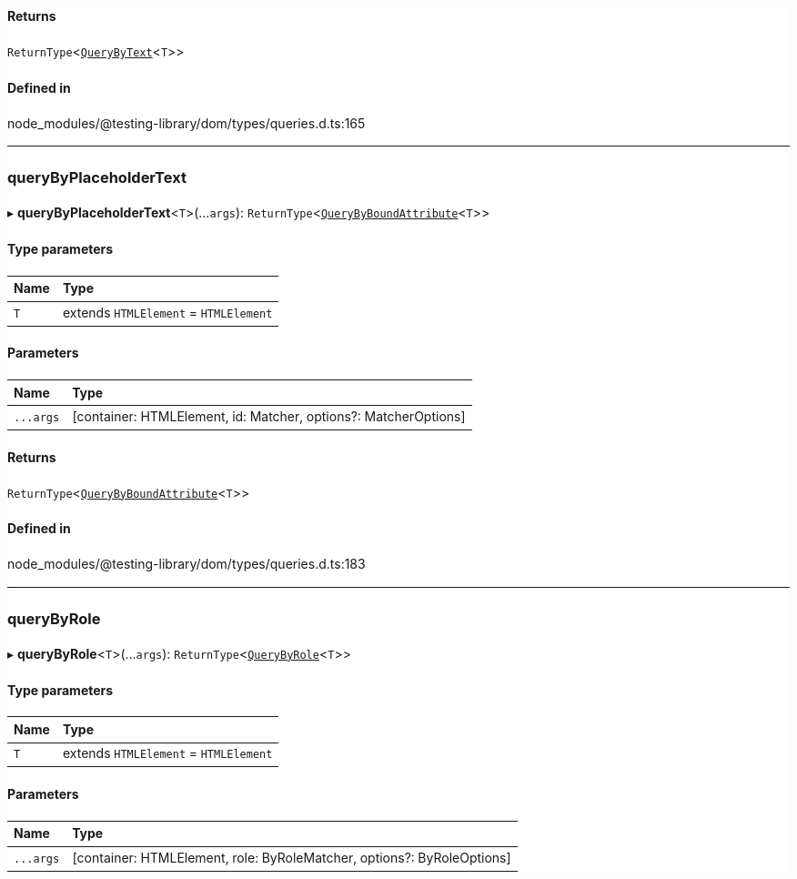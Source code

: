 #### Returns

`ReturnType`<[`QueryByText`](takaro_lib_components.testing.queries.md#querybytext)<`T`\>\>

#### Defined in

node_modules/@testing-library/dom/types/queries.d.ts:165

___

### queryByPlaceholderText

▸ **queryByPlaceholderText**<`T`\>(...`args`): `ReturnType`<[`QueryByBoundAttribute`](takaro_lib_components.testing.queries.md#querybyboundattribute)<`T`\>\>

#### Type parameters

| Name | Type |
| :------ | :------ |
| `T` | extends `HTMLElement` = `HTMLElement` |

#### Parameters

| Name | Type |
| :------ | :------ |
| `...args` | [container: HTMLElement, id: Matcher, options?: MatcherOptions] |

#### Returns

`ReturnType`<[`QueryByBoundAttribute`](takaro_lib_components.testing.queries.md#querybyboundattribute)<`T`\>\>

#### Defined in

node_modules/@testing-library/dom/types/queries.d.ts:183

___

### queryByRole

▸ **queryByRole**<`T`\>(...`args`): `ReturnType`<[`QueryByRole`](takaro_lib_components.testing.queries.md#querybyrole)<`T`\>\>

#### Type parameters

| Name | Type |
| :------ | :------ |
| `T` | extends `HTMLElement` = `HTMLElement` |

#### Parameters

| Name | Type |
| :------ | :------ |
| `...args` | [container: HTMLElement, role: ByRoleMatcher, options?: ByRoleOptions] |
